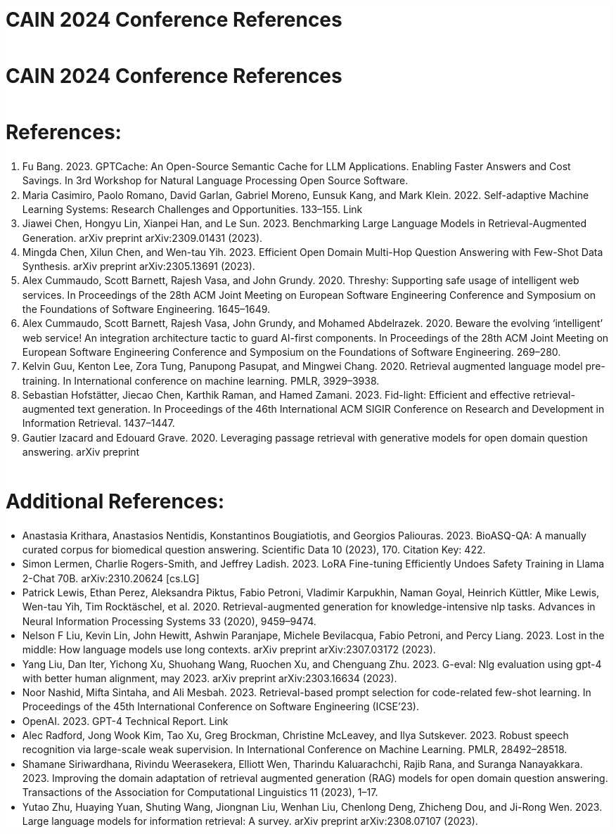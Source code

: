 # CAIN 2024 Conference References

# CAIN 2024 Conference References

# References:

1. Fu Bang. 2023. GPTCache: An Open-Source Semantic Cache for LLM Applications. Enabling Faster Answers and Cost Savings. In 3rd Workshop for Natural Language Processing Open Source Software.
2. Maria Casimiro, Paolo Romano, David Garlan, Gabriel Moreno, Eunsuk Kang, and Mark Klein. 2022. Self-adaptive Machine Learning Systems: Research Challenges and Opportunities. 133–155. Link
3. Jiawei Chen, Hongyu Lin, Xianpei Han, and Le Sun. 2023. Benchmarking Large Language Models in Retrieval-Augmented Generation. arXiv preprint arXiv:2309.01431 (2023).
4. Mingda Chen, Xilun Chen, and Wen-tau Yih. 2023. Efficient Open Domain Multi-Hop Question Answering with Few-Shot Data Synthesis. arXiv preprint arXiv:2305.13691 (2023).
5. Alex Cummaudo, Scott Barnett, Rajesh Vasa, and John Grundy. 2020. Threshy: Supporting safe usage of intelligent web services. In Proceedings of the 28th ACM Joint Meeting on European Software Engineering Conference and Symposium on the Foundations of Software Engineering. 1645–1649.
6. Alex Cummaudo, Scott Barnett, Rajesh Vasa, John Grundy, and Mohamed Abdelrazek. 2020. Beware the evolving ‘intelligent’ web service! An integration architecture tactic to guard AI-first components. In Proceedings of the 28th ACM Joint Meeting on European Software Engineering Conference and Symposium on the Foundations of Software Engineering. 269–280.
7. Kelvin Guu, Kenton Lee, Zora Tung, Panupong Pasupat, and Mingwei Chang. 2020. Retrieval augmented language model pre-training. In International conference on machine learning. PMLR, 3929–3938.
8. Sebastian Hofstätter, Jiecao Chen, Karthik Raman, and Hamed Zamani. 2023. Fid-light: Efficient and effective retrieval-augmented text generation. In Proceedings of the 46th International ACM SIGIR Conference on Research and Development in Information Retrieval. 1437–1447.
9. Gautier Izacard and Edouard Grave. 2020. Leveraging passage retrieval with generative models for open domain question answering. arXiv preprint

# Additional References:

- Anastasia Krithara, Anastasios Nentidis, Konstantinos Bougiatiotis, and Georgios Paliouras. 2023. BioASQ-QA: A manually curated corpus for biomedical question answering. Scientific Data 10 (2023), 170. Citation Key: 422.
- Simon Lermen, Charlie Rogers-Smith, and Jeffrey Ladish. 2023. LoRA Fine-tuning Efficiently Undoes Safety Training in Llama 2-Chat 70B. arXiv:2310.20624 [cs.LG]
- Patrick Lewis, Ethan Perez, Aleksandra Piktus, Fabio Petroni, Vladimir Karpukhin, Naman Goyal, Heinrich Küttler, Mike Lewis, Wen-tau Yih, Tim Rocktäschel, et al. 2020. Retrieval-augmented generation for knowledge-intensive nlp tasks. Advances in Neural Information Processing Systems 33 (2020), 9459–9474.
- Nelson F Liu, Kevin Lin, John Hewitt, Ashwin Paranjape, Michele Bevilacqua, Fabio Petroni, and Percy Liang. 2023. Lost in the middle: How language models use long contexts. arXiv preprint arXiv:2307.03172 (2023).
- Yang Liu, Dan Iter, Yichong Xu, Shuohang Wang, Ruochen Xu, and Chenguang Zhu. 2023. G-eval: Nlg evaluation using gpt-4 with better human alignment, may 2023. arXiv preprint arXiv:2303.16634 (2023).
- Noor Nashid, Mifta Sintaha, and Ali Mesbah. 2023. Retrieval-based prompt selection for code-related few-shot learning. In Proceedings of the 45th International Conference on Software Engineering (ICSE’23).
- OpenAI. 2023. GPT-4 Technical Report. Link
- Alec Radford, Jong Wook Kim, Tao Xu, Greg Brockman, Christine McLeavey, and Ilya Sutskever. 2023. Robust speech recognition via large-scale weak supervision. In International Conference on Machine Learning. PMLR, 28492–28518.
- Shamane Siriwardhana, Rivindu Weerasekera, Elliott Wen, Tharindu Kaluarachchi, Rajib Rana, and Suranga Nanayakkara. 2023. Improving the domain adaptation of retrieval augmented generation (RAG) models for open domain question answering. Transactions of the Association for Computational Linguistics 11 (2023), 1–17.
- Yutao Zhu, Huaying Yuan, Shuting Wang, Jiongnan Liu, Wenhan Liu, Chenlong Deng, Zhicheng Dou, and Ji-Rong Wen. 2023. Large language models for information retrieval: A survey. arXiv preprint arXiv:2308.07107 (2023).